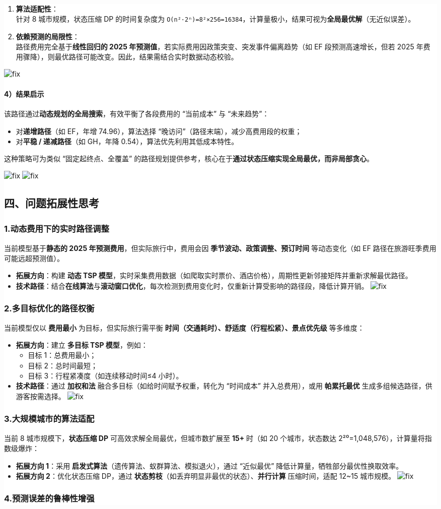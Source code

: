 1. **算法适配性**：  
    针对 8 城市规模，状态压缩 DP 的时间复杂度为 `O(n²·2ⁿ)=8²×256=16384`，计算量极小，结果可视为**全局最优解**（无近似误差）。
    
2. **依赖预测的局限性**：  
    路径费用完全基于**线性回归的 2025 年预测值**，若实际费用因政策突变、突发事件偏离趋势（如 EF 段预测高速增长，但若 2025 年费用骤降），则最优路径可能改变。因此，结果需结合实时数据动态校验。
    
![fix](//images/images/Pasted%20/images/image%2020250527180728.png)
#### 4）结果启示

该路径通过**动态规划的全局搜索**，有效平衡了各段费用的 “当前成本” 与 “未来趋势”：

  

- 对**递增路径**（如 EF，年增 74.96），算法选择 “晚访问”（路径末端），减少高费用段的权重；
- 对**平稳 / 递减路径**（如 GH，年降 0.54），算法优先利用其低成本特性。


这种策略可为类似 “固定起终点、全覆盖” 的路径规划提供参考，核心在于**通过状态压缩实现全局最优，而非局部贪心**。

![fix](//images/images/Pasted%20/images/image%2020250527180728.png)
![fix](//images/images/Pasted%20/images/image%2020250527180728.png)
## 四、问题拓展性思考
### **1.动态费用下的实时路径调整**

当前模型基于**静态的 2025 年预测费用**，但实际旅行中，费用会因 **季节波动、政策调整、预订时间** 等动态变化（如 EF 路径在旅游旺季费用可能远超预测值）。

  

- **拓展方向**：构建 **动态 TSP 模型**，实时采集费用数据（如爬取实时票价、酒店价格），周期性更新邻接矩阵并重新求解最优路径。
- **技术路径**：结合**在线算法**与**滚动窗口优化**，每次检测到费用变化时，仅重新计算受影响的路径段，降低计算开销。
![fix](//images/images/Pasted%20/images/image%2020250527180728.png)
### **2.多目标优化的路径权衡**

当前模型仅以 **费用最小** 为目标，但实际旅行需平衡 **时间（交通耗时）、舒适度（行程松紧）、景点优先级** 等多维度：

  

- **拓展方向**：建立 **多目标 TSP 模型**，例如：
    - 目标 1：总费用最小；
    - 目标 2：总时间最短；
    - 目标 3：行程紧凑度（如连续移动时间≤4 小时）。
- **技术路径**：通过 **加权和法** 融合多目标（如给时间赋予权重，转化为 “时间成本” 并入总费用），或用 **帕累托最优** 生成多组候选路径，供游客按需选择。
![fix](//images/images/Pasted%20/images/image%2020250527180728.png)
### **3.大规模城市的算法适配**

当前 8 城市规模下，**状态压缩 DP** 可高效求解全局最优，但城市数扩展至 **15+** 时（如 20 个城市，状态数达 2²⁰=1,048,576），计算量将指数级爆炸：

  

- **拓展方向 1**：采用 **启发式算法**（遗传算法、蚁群算法、模拟退火），通过 “近似最优” 降低计算量，牺牲部分最优性换取效率。
- **拓展方向 2**：优化状态压缩 DP，通过 **状态剪枝**（如丢弃明显非最优的状态）、**并行计算** 压缩时间，适配 12~15 城市规模。
![fix](//images/images/Pasted%20/images/image%2020250527180728.png)
### **4.预测误差的鲁棒性增强**

